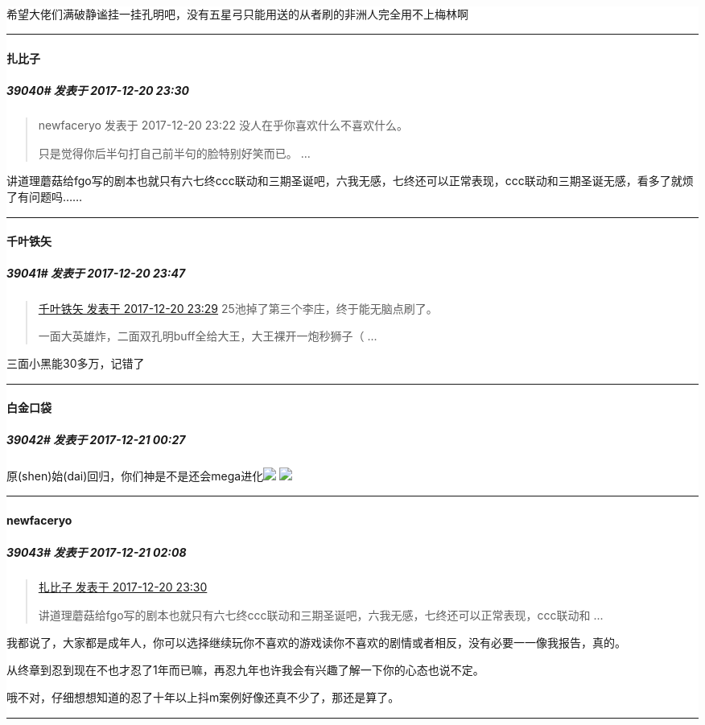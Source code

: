 希望大佬们满破静谧挂一挂孔明吧，没有五星弓只能用送的从者刷的非洲人完全用不上梅林啊


*****

####  扎比子  
##### 39040#       发表于 2017-12-20 23:30


<blockquote>newfaceryo 发表于 2017-12-20 23:22
没人在乎你喜欢什么不喜欢什么。

只是觉得你后半句打自己前半句的脸特别好笑而已。 ...</blockquote>
讲道理蘑菇给fgo写的剧本也就只有六七终ccc联动和三期圣诞吧，六我无感，七终还可以正常表现，ccc联动和三期圣诞无感，看多了就烦了有问题吗……


*****

####  千叶铁矢  
##### 39041#       发表于 2017-12-20 23:47


<blockquote><a href="httphttps://bbs.saraba1st.com/2b/forum.php?mod=redirect&amp;goto=findpost&amp;pid=38036802&amp;ptid=1085254" target="_blank">千叶铁矢 发表于 2017-12-20 23:29</a>
25池掉了第三个李庄，终于能无脑点刷了。

一面大英雄炸，二面双孔明buff全给大王，大王裸开一炮秒狮子（ ...</blockquote>
三面小黑能30多万，记错了


*****

####  白金口袋  
##### 39042#       发表于 2017-12-21 00:27


原(shen)始(dai)回归，你们神是不是还会mega进化<img src="https://static.saraba1st.com/image/smiley/face2017/001.png" referrerpolicy="no-referrer">
<img src="http://ww1.sinaimg.cn/large/98ff3a5agy1fmnp6zc7rqj21hc0u0wly.jpg" referrerpolicy="no-referrer">


*****

####  newfaceryo  
##### 39043#       发表于 2017-12-21 02:08


<blockquote><a href="httphttps://bbs.saraba1st.com/2b/forum.php?mod=redirect&amp;goto=findpost&amp;pid=38036816&amp;ptid=1085254" target="_blank">扎比子 发表于 2017-12-20 23:30</a>

讲道理蘑菇给fgo写的剧本也就只有六七终ccc联动和三期圣诞吧，六我无感，七终还可以正常表现，ccc联动和 ...</blockquote>
我都说了，大家都是成年人，你可以选择继续玩你不喜欢的游戏读你不喜欢的剧情或者相反，没有必要一一像我报告，真的。

从终章到忍到现在不也才忍了1年而已嘛，再忍九年也许我会有兴趣了解一下你的心态也说不定。


哦不对，仔细想想知道的忍了十年以上抖m案例好像还真不少了，那还是算了。


*****
